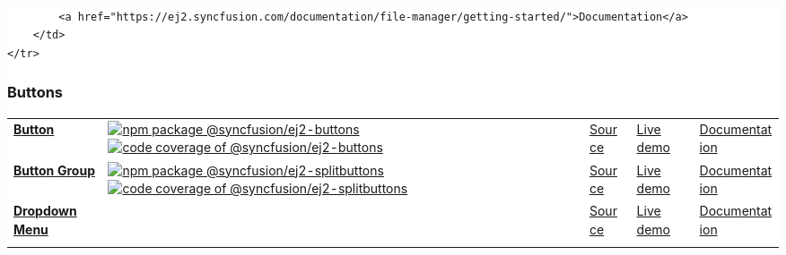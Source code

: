             <a href="https://ej2.syncfusion.com/documentation/file-manager/getting-started/">Documentation</a>
        </td>
    </tr>
</table>

### Buttons

<table>
    <tr>
        <td>
            <a href="https://www.syncfusion.com/javascript-ui-controls/js-button?utm_medium=listing&utm_source=github"><b>Button</b></a>
        </td>
        <td>
            <a href="https://www.npmjs.com/package/@syncfusion/ej2-buttons"><img src="https://ej2.syncfusion.com/github/images/npm-logo.png" alt="npm package @syncfusion/ej2-buttons" title="@syncfusion/ej2-buttons" /></a>&nbsp;&nbsp;&nbsp;&nbsp;&nbsp;&nbsp;<a href="https://ej2.syncfusion.com/badges/ej2-buttons"><img src="https://ej2.syncfusion.com/badges/ej2-buttons/coverage.svg" alt="code coverage of @syncfusion/ej2-buttons" title="@syncfusion/ej2-buttons" /></a>
        </td>
        <td>
            <a href="controls/buttons/src/button">Source</a>
        </td>
        <td>
            <a href="https://ej2.syncfusion.com/demos#/fluent2/button/default.html">Live demo</a>
        </td>
        <td>
            <a href="https://ej2.syncfusion.com/documentation/button/getting-started/">Documentation</a>
        </td>
    </tr>
    <tr>
        <td>
            <a href="https://www.syncfusion.com/javascript-ui-controls/js-button-group?utm_medium=listing&utm_source=github"><b>Button Group</b></a>
        </td>
        <td rowspan="4">
            <a href="https://www.npmjs.com/package/@syncfusion/ej2-splitbuttons"><img src="https://ej2.syncfusion.com/github/images/npm-logo.png" alt="npm package @syncfusion/ej2-splitbuttons" title="@syncfusion/ej2-splitbuttons" /></a>&nbsp;&nbsp;&nbsp;&nbsp;&nbsp;&nbsp;<a href="https://ej2.syncfusion.com/badges/ej2-splitbuttons"><img src="https://ej2.syncfusion.com/badges/ej2-splitbuttons/coverage.svg" alt="code coverage of @syncfusion/ej2-splitbuttons" title="@syncfusion/ej2-splitbuttons" /></a>
        </td>
        <td>
            <a href="controls/splitbuttons/src/button-group">Source</a>
        </td>
        <td>
            <a href="https://ej2.syncfusion.com/demos#/fluent2/button/button-group.html">Live demo</a>
        </td>
        <td>
            <a href="https://ej2.syncfusion.com/documentation/button-group/getting-started/">Documentation</a>
        </td>
    </tr>
    <tr>
        <td>
            <a href="https://www.syncfusion.com/javascript-ui-controls/js-dropdown-menu?utm_medium=listing&utm_source=github"><b>Dropdown Menu</b></a>
        </td>
        <td>
            <a href="controls/splitbuttons/src/drop-down-button">Source</a>
        </td>
        <td>
            <a href="https://ej2.syncfusion.com/demos#/fluent2/button/dropdown-button.html">Live demo</a>
        </td>
        <td>
            <a href="https://ej2.syncfusion.com/documentation/drop-down-button/getting-started/">Documentation</a>
        </td>
    </tr>
    <tr>
        <td>